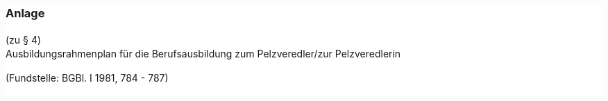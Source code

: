 </div>

</div>

</div>

<span id="BJNR007810981BJNE001500301.html"></span>

### Anlage  
(zu § 4)  
Ausbildungsrahmenplan für die Berufsausbildung zum Pelzveredler/zur Pelzveredlerin

<div>

<div class="jnhtml">

<div>

<div class="jurAbsatz">

<div class="kommentar_Fundstelle">

(Fundstelle: BGBl. I 1981, 784 - 787)

</div>

  

<table style="border-collapse: collapse;">

<colgroup>

<col align="left" width="5%">

</col>

<col align="left" width="27%">

</col>

<col align="left" width="5%">

</col>

<col align="left" width="36%">

</col>

<col align="left" width="9%">

</col>

<col align="left" width="9%">

</col>

<col align="left" width="9%">

</col>

</colgroup>

<thead valign="bottom">

<tr style="border-bottom: 0.5pt solid ; ">
